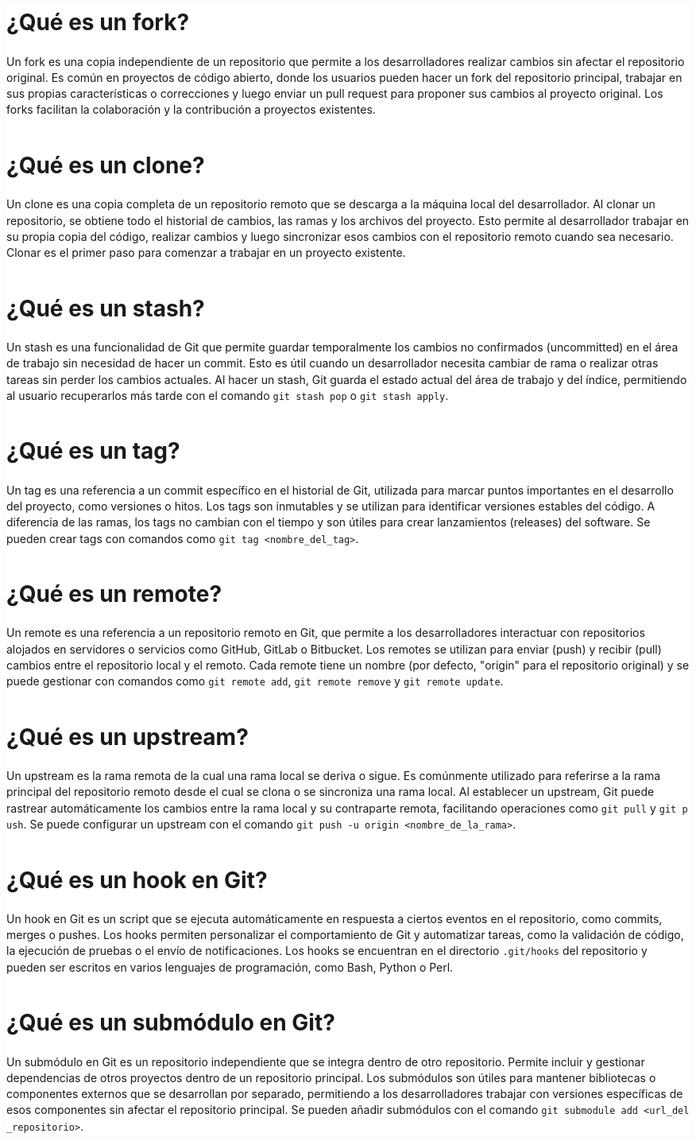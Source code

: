 # **¿Qué es un fork?**
Un fork es una copia independiente de un repositorio que permite a los desarrolladores realizar cambios sin afectar el repositorio original. Es común en proyectos de código abierto, donde los usuarios pueden hacer un fork del repositorio principal, trabajar en sus propias características o correcciones y luego enviar un pull request para proponer sus cambios al proyecto original. Los forks facilitan la colaboración y la contribución a proyectos existentes.
# **¿Qué es un clone?**
Un clone es una copia completa de un repositorio remoto que se descarga a la máquina local del desarrollador. Al clonar un repositorio, se obtiene todo el historial de cambios, las ramas y los archivos del proyecto. Esto permite al desarrollador trabajar en su propia copia del código, realizar cambios y luego sincronizar esos cambios con el repositorio remoto cuando sea necesario. Clonar es el primer paso para comenzar a trabajar en un proyecto existente.
# **¿Qué es un stash?**
Un stash es una funcionalidad de Git que permite guardar temporalmente los cambios no confirmados (uncommitted) en el área de trabajo sin necesidad de hacer un commit. Esto es útil cuando un desarrollador necesita cambiar de rama o realizar otras tareas sin perder los cambios actuales. Al hacer un stash, Git guarda el estado actual del área de trabajo y del índice, permitiendo al usuario recuperarlos más tarde con el comando `git stash pop` o `git stash apply`.
# **¿Qué es un tag?**
Un tag es una referencia a un commit específico en el historial de Git, utilizada para marcar puntos importantes en el desarrollo del proyecto, como versiones o hitos. Los tags son inmutables y se utilizan para identificar versiones estables del código. A diferencia de las ramas, los tags no cambian con el tiempo y son útiles para crear lanzamientos (releases) del software. Se pueden crear tags con comandos como `git tag <nombre_del_tag>`.
# **¿Qué es un remote?**
Un remote es una referencia a un repositorio remoto en Git, que permite a los desarrolladores interactuar con repositorios alojados en servidores o servicios como GitHub, GitLab o Bitbucket. Los remotes se utilizan para enviar (push) y recibir (pull) cambios entre el repositorio local y el remoto. Cada remote tiene un nombre (por defecto, "origin" para el repositorio original) y se puede gestionar con comandos como `git remote add`, `git remote remove` y `git remote update`.
# **¿Qué es un upstream?**
Un upstream es la rama remota de la cual una rama local se deriva o sigue. Es comúnmente utilizado para referirse a la rama principal del repositorio remoto desde el cual se clona o se sincroniza una rama local. Al establecer un upstream, Git puede rastrear automáticamente los cambios entre la rama local y su contraparte remota, facilitando operaciones como `git pull` y `git push`. Se puede configurar un upstream con el comando `git push -u origin <nombre_de_la_rama>`.
# **¿Qué es un hook en Git?**
Un hook en Git es un script que se ejecuta automáticamente en respuesta a ciertos eventos en el repositorio, como commits, merges o pushes. Los hooks permiten personalizar el comportamiento de Git y automatizar tareas, como la validación de código, la ejecución de pruebas o el envío de notificaciones. Los hooks se encuentran en el directorio `.git/hooks` del repositorio y pueden ser escritos en varios lenguajes de programación, como Bash, Python o Perl.
# **¿Qué es un submódulo en Git?**
Un submódulo en Git es un repositorio independiente que se integra dentro de otro repositorio. Permite incluir y gestionar dependencias de otros proyectos dentro de un repositorio principal. Los submódulos son útiles para mantener bibliotecas o componentes externos que se desarrollan por separado, permitiendo a los desarrolladores trabajar con versiones específicas de esos componentes sin afectar el repositorio principal. Se pueden añadir submódulos con el comando `git submodule add <url_del_repositorio>`.